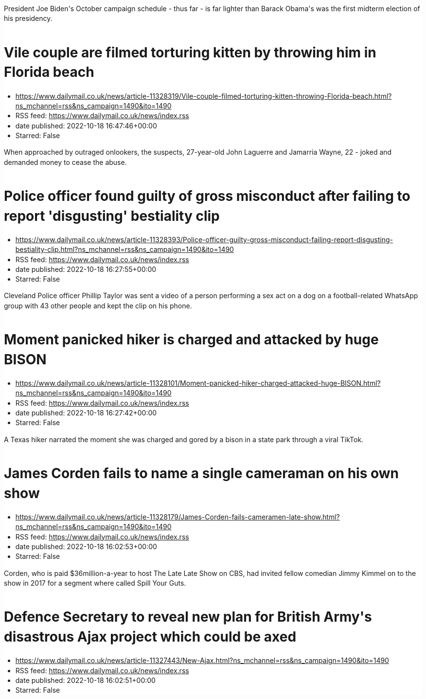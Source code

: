 President Joe Biden's October campaign schedule - thus far - is far lighter than Barack Obama's was the first midterm election of his presidency.

# Vile couple are filmed torturing kitten by throwing him in Florida beach
 - https://www.dailymail.co.uk/news/article-11328319/Vile-couple-filmed-torturing-kitten-throwing-Florida-beach.html?ns_mchannel=rss&ns_campaign=1490&ito=1490
 - RSS feed: https://www.dailymail.co.uk/news/index.rss
 - date published: 2022-10-18 16:47:46+00:00
 - Starred: False

When approached by outraged onlookers, the suspects, 27-year-old John Laguerre and Jamarria Wayne, 22 - joked and demanded money to cease the abuse.

# Police officer found guilty of gross misconduct after failing to report 'disgusting' bestiality clip
 - https://www.dailymail.co.uk/news/article-11328393/Police-officer-guilty-gross-misconduct-failing-report-disgusting-bestiality-clip.html?ns_mchannel=rss&ns_campaign=1490&ito=1490
 - RSS feed: https://www.dailymail.co.uk/news/index.rss
 - date published: 2022-10-18 16:27:55+00:00
 - Starred: False

Cleveland Police officer Phillip Taylor was sent a video of a person performing a sex act on a dog on a football-related WhatsApp group with 43 other people and kept the clip on his phone.

# Moment panicked hiker is charged and attacked by huge BISON
 - https://www.dailymail.co.uk/news/article-11328101/Moment-panicked-hiker-charged-attacked-huge-BISON.html?ns_mchannel=rss&ns_campaign=1490&ito=1490
 - RSS feed: https://www.dailymail.co.uk/news/index.rss
 - date published: 2022-10-18 16:27:42+00:00
 - Starred: False

A Texas hiker narrated the moment she was charged and gored by a bison in a state park through a viral TikTok.

# James Corden fails to name a single cameraman on his own show
 - https://www.dailymail.co.uk/news/article-11328179/James-Corden-fails-cameramen-late-show.html?ns_mchannel=rss&ns_campaign=1490&ito=1490
 - RSS feed: https://www.dailymail.co.uk/news/index.rss
 - date published: 2022-10-18 16:02:53+00:00
 - Starred: False

Corden, who is paid $36million-a-year to host The Late Late Show on CBS, had invited fellow comedian Jimmy Kimmel on to the show in 2017 for a segment where called Spill Your Guts.

# Defence Secretary to reveal new plan for British Army's disastrous Ajax project which could be axed
 - https://www.dailymail.co.uk/news/article-11327443/New-Ajax.html?ns_mchannel=rss&ns_campaign=1490&ito=1490
 - RSS feed: https://www.dailymail.co.uk/news/index.rss
 - date published: 2022-10-18 16:02:51+00:00
 - Starred: False
